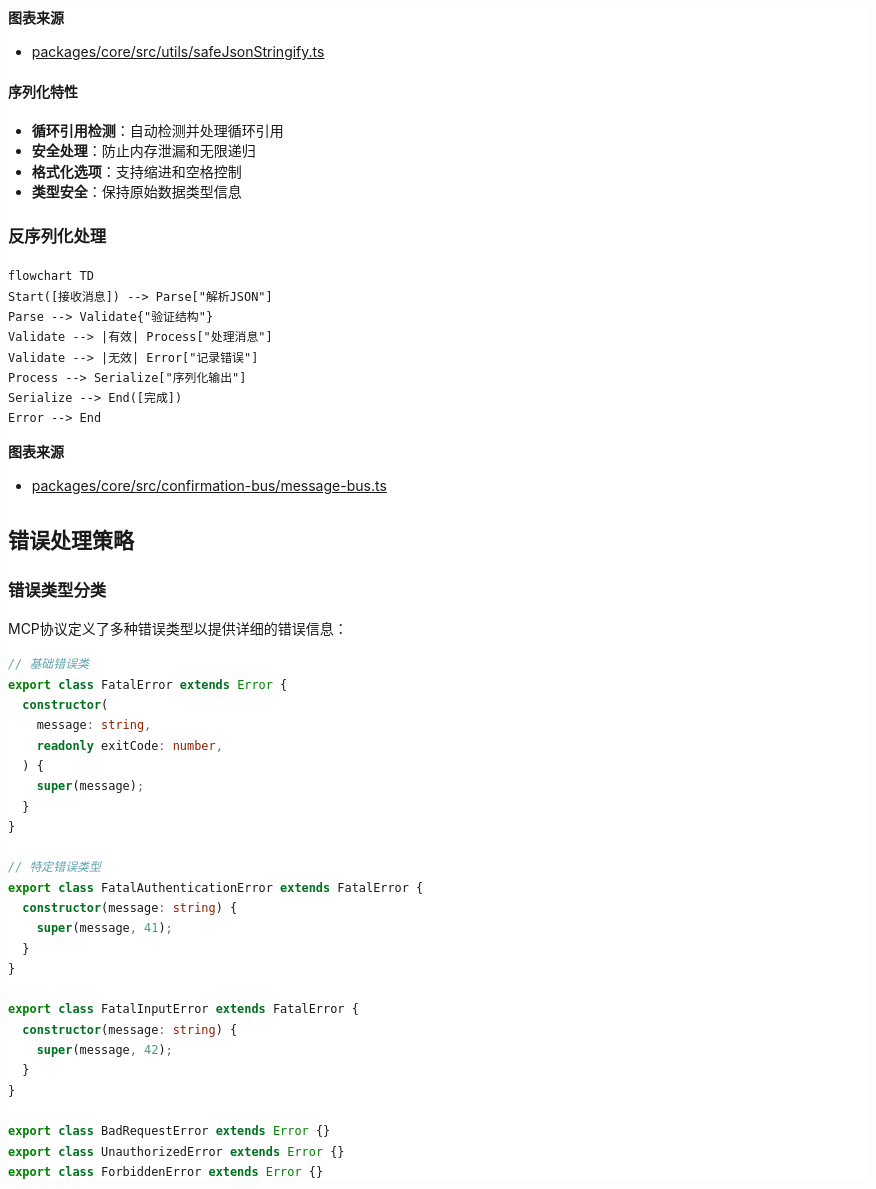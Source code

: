 **图表来源**
- [packages/core/src/utils/safeJsonStringify.ts](file://packages/core/src/utils/safeJsonStringify.ts#L10-L32)

#### 序列化特性
- **循环引用检测**：自动检测并处理循环引用
- **安全处理**：防止内存泄漏和无限递归
- **格式化选项**：支持缩进和空格控制
- **类型安全**：保持原始数据类型信息

### 反序列化处理

```mermaid
flowchart TD
Start([接收消息]) --> Parse["解析JSON"]
Parse --> Validate{"验证结构"}
Validate --> |有效| Process["处理消息"]
Validate --> |无效| Error["记录错误"]
Process --> Serialize["序列化输出"]
Serialize --> End([完成])
Error --> End
```

**图表来源**
- [packages/core/src/confirmation-bus/message-bus.ts](file://packages/core/src/confirmation-bus/message-bus.ts#L25-L45)

## 错误处理策略

### 错误类型分类

MCP协议定义了多种错误类型以提供详细的错误信息：

```typescript
// 基础错误类
export class FatalError extends Error {
  constructor(
    message: string,
    readonly exitCode: number,
  ) {
    super(message);
  }
}

// 特定错误类型
export class FatalAuthenticationError extends FatalError {
  constructor(message: string) {
    super(message, 41);
  }
}

export class FatalInputError extends FatalError {
  constructor(message: string) {
    super(message, 42);
  }
}

export class BadRequestError extends Error {}
export class UnauthorizedError extends Error {}
export class ForbiddenError extends Error {}
```
